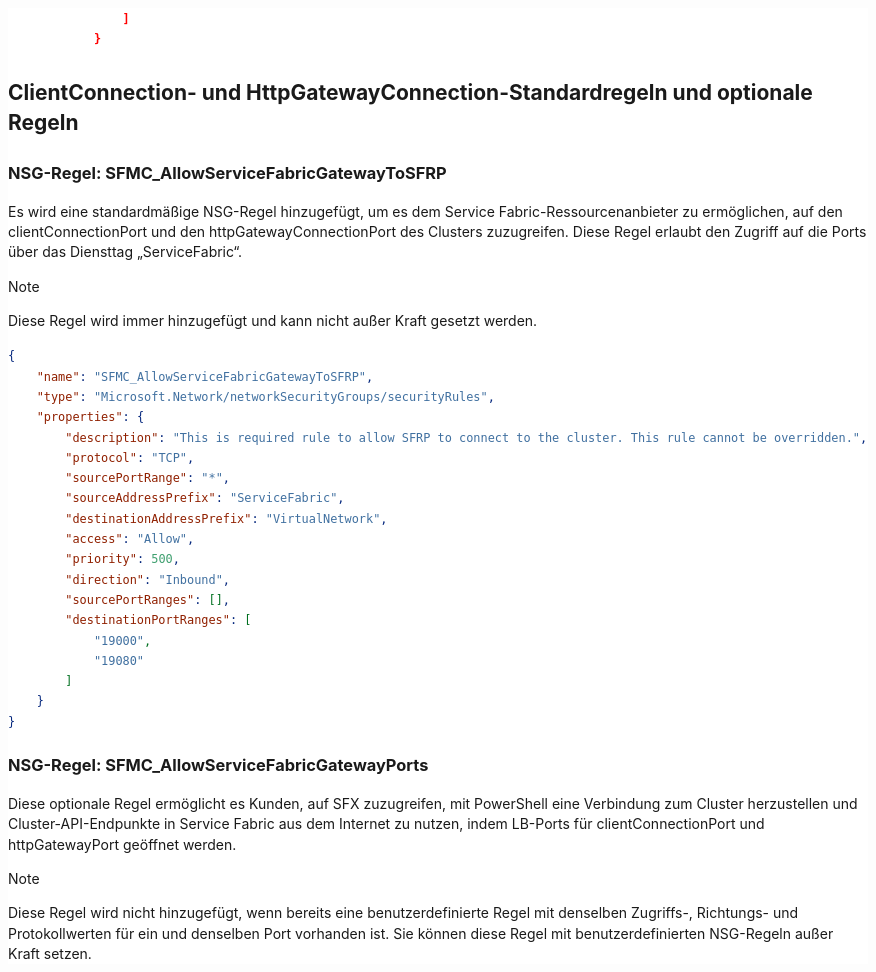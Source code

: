 ```json
                ]
            }
```

## <a name="clientconnection-and-httpgatewayconnection-default-and-optional-rules"></a>ClientConnection- und HttpGatewayConnection-Standardregeln und optionale Regeln
### <a name="nsg-rule-sfmc_allowservicefabricgatewaytosfrp"></a>NSG-Regel: SFMC_AllowServiceFabricGatewayToSFRP

Es wird eine standardmäßige NSG-Regel hinzugefügt, um es dem Service Fabric-Ressourcenanbieter zu ermöglichen, auf den clientConnectionPort und den httpGatewayConnectionPort des Clusters zuzugreifen. Diese Regel erlaubt den Zugriff auf die Ports über das Diensttag „ServiceFabric“.

>[!NOTE]
>Diese Regel wird immer hinzugefügt und kann nicht außer Kraft gesetzt werden.

```json
{
    "name": "SFMC_AllowServiceFabricGatewayToSFRP",
    "type": "Microsoft.Network/networkSecurityGroups/securityRules",
    "properties": {
        "description": "This is required rule to allow SFRP to connect to the cluster. This rule cannot be overridden.",
        "protocol": "TCP",
        "sourcePortRange": "*",
        "sourceAddressPrefix": "ServiceFabric",
        "destinationAddressPrefix": "VirtualNetwork",
        "access": "Allow",
        "priority": 500,
        "direction": "Inbound",
        "sourcePortRanges": [],
        "destinationPortRanges": [
            "19000",
            "19080"
        ]
    }
}
```

### <a name="nsg-rule-sfmc_allowservicefabricgatewayports"></a>NSG-Regel: SFMC_AllowServiceFabricGatewayPorts

Diese optionale Regel ermöglicht es Kunden, auf SFX zuzugreifen, mit PowerShell eine Verbindung zum Cluster herzustellen und Cluster-API-Endpunkte in Service Fabric aus dem Internet zu nutzen, indem LB-Ports für clientConnectionPort und httpGatewayPort geöffnet werden.

>[!NOTE]
>Diese Regel wird nicht hinzugefügt, wenn bereits eine benutzerdefinierte Regel mit denselben Zugriffs-, Richtungs- und Protokollwerten für ein und denselben Port vorhanden ist. Sie können diese Regel mit benutzerdefinierten NSG-Regeln außer Kraft setzen.


[Inbound-NAT-Rules]: ./media/how-to-managed-cluster-networking/inbound-nat-rules.png
[sfmc-rdp-connect]: ./media/how-to-managed-cluster-networking/sfmc-rdp-connect.png
[sfmc-byolb-example-1]: ./media/how-to-managed-cluster-networking/sfmc-byolb-scenario-1.png
[sfmc-byolb-example-2]: ./media/how-to-managed-cluster-networking/sfmc-byolb-scenario-2.png